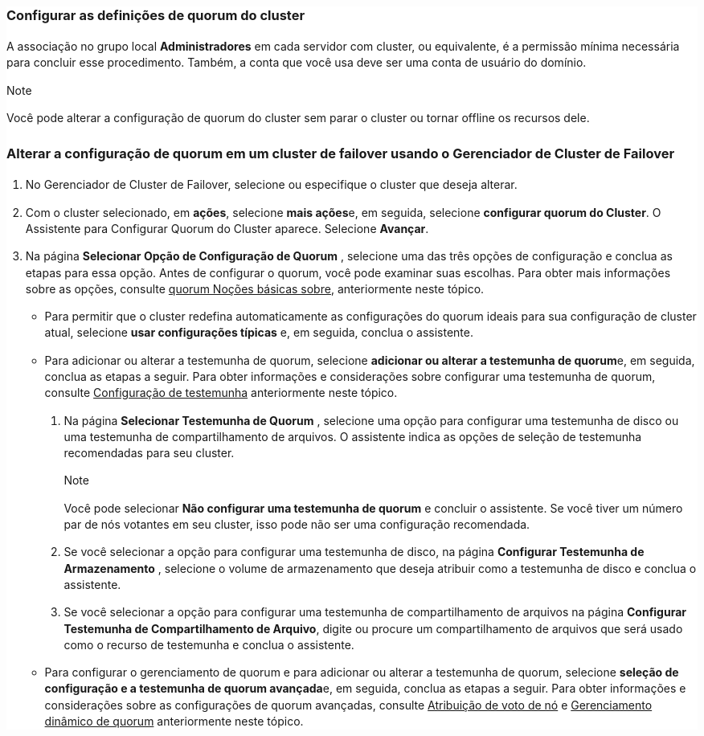### <a name="configure-the-cluster-quorum-settings"></a>Configurar as definições de quorum do cluster

A associação no grupo local **Administradores** em cada servidor com cluster, ou equivalente, é a permissão mínima necessária para concluir esse procedimento. Também, a conta que você usa deve ser uma conta de usuário do domínio.

> [!NOTE]
> Você pode alterar a configuração de quorum do cluster sem parar o cluster ou tornar offline os recursos dele.

### <a name="change-the-quorum-configuration-in-a-failover-cluster-by-using-failover-cluster-manager"></a>Alterar a configuração de quorum em um cluster de failover usando o Gerenciador de Cluster de Failover

1. No Gerenciador de Cluster de Failover, selecione ou especifique o cluster que deseja alterar.
2. Com o cluster selecionado, em **ações**, selecione **mais ações**e, em seguida, selecione **configurar quorum do Cluster**. O Assistente para Configurar Quorum do Cluster aparece. Selecione **Avançar**.
3. Na página **Selecionar Opção de Configuração de Quorum** , selecione uma das três opções de configuração e conclua as etapas para essa opção. Antes de configurar o quorum, você pode examinar suas escolhas. Para obter mais informações sobre as opções, consulte [quorum Noções básicas sobre](#understanding-quorum), anteriormente neste tópico.

    - Para permitir que o cluster redefina automaticamente as configurações do quorum ideais para sua configuração de cluster atual, selecione **usar configurações típicas** e, em seguida, conclua o assistente.
    - Para adicionar ou alterar a testemunha de quorum, selecione **adicionar ou alterar a testemunha de quorum**e, em seguida, conclua as etapas a seguir. Para obter informações e considerações sobre configurar uma testemunha de quorum, consulte [Configuração de testemunha](#witness-configuration) anteriormente neste tópico.

      1. Na página **Selecionar Testemunha de Quorum** , selecione uma opção para configurar uma testemunha de disco ou uma testemunha de compartilhamento de arquivos. O assistente indica as opções de seleção de testemunha recomendadas para seu cluster.

          > [!NOTE]
          > Você pode selecionar **Não configurar uma testemunha de quorum** e concluir o assistente. Se você tiver um número par de nós votantes em seu cluster, isso pode não ser uma configuração recomendada.

      2. Se você selecionar a opção para configurar uma testemunha de disco, na página **Configurar Testemunha de Armazenamento** , selecione o volume de armazenamento que deseja atribuir como a testemunha de disco e conclua o assistente.
      3. Se você selecionar a opção para configurar uma testemunha de compartilhamento de arquivos na página **Configurar Testemunha de Compartilhamento de Arquivo**, digite ou procure um compartilhamento de arquivos que será usado como o recurso de testemunha e conclua o assistente.

    - Para configurar o gerenciamento de quorum e para adicionar ou alterar a testemunha de quorum, selecione **seleção de configuração e a testemunha de quorum avançada**e, em seguida, conclua as etapas a seguir. Para obter informações e considerações sobre as configurações de quorum avançadas, consulte [Atribuição de voto de nó](#node-vote-assignment) e [Gerenciamento dinâmico de quorum](#dynamic-quorum-management) anteriormente neste tópico.
